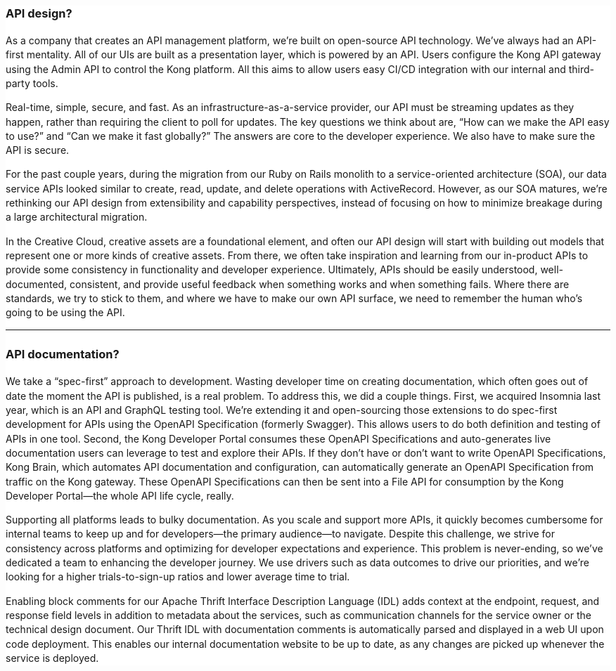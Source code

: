 ### API design?

As a company that creates an API management platform, we’re built on open-source API technology. We’ve always had an API-first mentality. All of our UIs are built as a presentation layer, which is powered by an API. Users configure the Kong API gateway using the Admin API to control the Kong platform. All this aims to allow users easy CI/CD integration with our internal and third-party tools.

Real-time, simple, secure, and fast. As an infrastructure-as-a-service provider, our API must be streaming updates as they happen, rather than requiring the client to poll for updates. The key questions we think about are, “How can we make the API easy to use?” and “Can we make it fast globally?” The answers are core to the developer experience. We also have to make sure the API is secure.

For the past couple years, during the migration from our Ruby on Rails monolith to a service-oriented architecture (SOA), our data service APIs looked similar to create, read, update, and delete operations with ActiveRecord. However, as our SOA matures, we’re rethinking our API design from extensibility and capability perspectives, instead of focusing on how to minimize breakage during a large architectural migration.

In the Creative Cloud, creative assets are a foundational element, and often our API design will start with building out models that represent one or more kinds of creative assets. From there, we often take inspiration and learning from our in-product APIs to provide some consistency in functionality and developer experience. Ultimately, APIs should be easily understood, well-documented, consistent, and provide useful feedback when something works and when something fails. Where there are standards, we try to stick to them, and where we have to make our own API surface, we need to remember the human who’s going to be using the API.



---


### API documentation?

We take a “spec-first” approach to development. Wasting developer time on creating documentation, which often goes out of date the moment the API is published, is a real problem. To address this, we did a couple things.
First, we acquired Insomnia last year, which is an API and GraphQL testing tool. We’re extending it and open-sourcing those extensions to do spec-first development for APIs using the OpenAPI Specification (formerly Swagger). This allows users to do both definition and testing of APIs in one tool.
Second, the Kong Developer Portal consumes these OpenAPI Specifications and auto-generates live documentation users can leverage to test and explore their APIs. If they don’t have or don’t want to write OpenAPI Specifications, Kong Brain, which automates API documentation and configuration, can automatically generate an OpenAPI Specification from traffic on the Kong gateway. These OpenAPI Specifications can then be sent into a File API for consumption by the Kong Developer Portal—the whole API life cycle, really.

Supporting all platforms leads to bulky documentation. As you scale and support more APIs, it quickly becomes cumbersome for internal teams to keep up and for developers—the primary audience—to navigate. Despite this challenge, we strive for consistency across platforms and optimizing for developer expectations and experience. This problem is never-ending, so we’ve dedicated a team to enhancing the developer journey. We use drivers such as data outcomes to drive our priorities, and we’re looking for a higher trials-to-sign-up ratios and lower average time to trial.

Enabling block comments for our Apache Thrift Interface Description Language (IDL) adds context at the endpoint, request, and response field levels in addition to metadata about the services, such as communication channels for the service owner or the technical design document. Our Thrift IDL with documentation comments is automatically parsed and displayed in a web UI upon code deployment. This enables our internal documentation website to be up to date, as any changes are picked up whenever the service is deployed.
